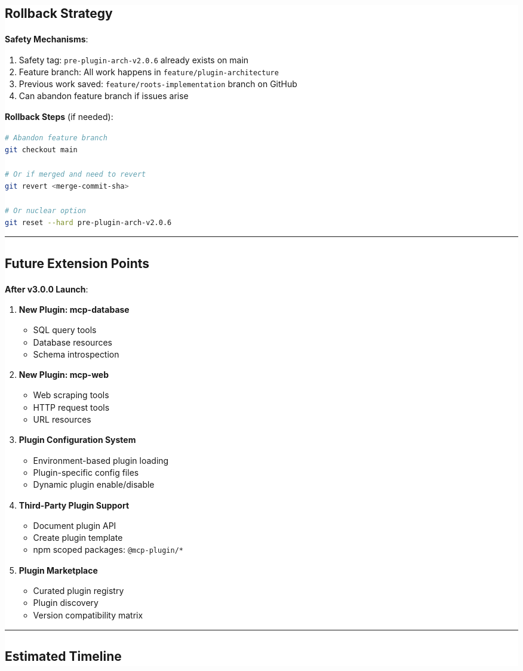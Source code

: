 
## Rollback Strategy

**Safety Mechanisms**:
1. Safety tag: `pre-plugin-arch-v2.0.6` already exists on main
2. Feature branch: All work happens in `feature/plugin-architecture`
3. Previous work saved: `feature/roots-implementation` branch on GitHub
4. Can abandon feature branch if issues arise

**Rollback Steps** (if needed):
```bash
# Abandon feature branch
git checkout main

# Or if merged and need to revert
git revert <merge-commit-sha>

# Or nuclear option
git reset --hard pre-plugin-arch-v2.0.6
```

---

## Future Extension Points

**After v3.0.0 Launch**:

1. **New Plugin: mcp-database**
   - SQL query tools
   - Database resources
   - Schema introspection

2. **New Plugin: mcp-web**
   - Web scraping tools
   - HTTP request tools
   - URL resources

3. **Plugin Configuration System**
   - Environment-based plugin loading
   - Plugin-specific config files
   - Dynamic plugin enable/disable

4. **Third-Party Plugin Support**
   - Document plugin API
   - Create plugin template
   - npm scoped packages: `@mcp-plugin/*`

5. **Plugin Marketplace**
   - Curated plugin registry
   - Plugin discovery
   - Version compatibility matrix

---

## Estimated Timeline
